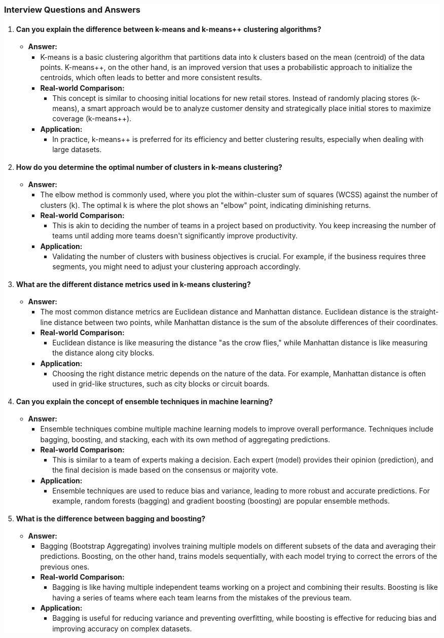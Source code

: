 ### Interview Questions and Answers

1. **Can you explain the difference between k-means and k-means++ clustering algorithms?**
   - **Answer:**
     - K-means is a basic clustering algorithm that partitions data into k clusters based on the mean (centroid) of the data points. K-means++, on the other hand, is an improved version that uses a probabilistic approach to initialize the centroids, which often leads to better and more consistent results.
     - **Real-world Comparison:**
       - This concept is similar to choosing initial locations for new retail stores. Instead of randomly placing stores (k-means), a smart approach would be to analyze customer density and strategically place initial stores to maximize coverage (k-means++).
     - **Application:**
       - In practice, k-means++ is preferred for its efficiency and better clustering results, especially when dealing with large datasets.

2. **How do you determine the optimal number of clusters in k-means clustering?**
   - **Answer:**
     - The elbow method is commonly used, where you plot the within-cluster sum of squares (WCSS) against the number of clusters (k). The optimal k is where the plot shows an "elbow" point, indicating diminishing returns.
     - **Real-world Comparison:**
       - This is akin to deciding the number of teams in a project based on productivity. You keep increasing the number of teams until adding more teams doesn't significantly improve productivity.
     - **Application:**
       - Validating the number of clusters with business objectives is crucial. For example, if the business requires three segments, you might need to adjust your clustering approach accordingly.

3. **What are the different distance metrics used in k-means clustering?**
   - **Answer:**
     - The most common distance metrics are Euclidean distance and Manhattan distance. Euclidean distance is the straight-line distance between two points, while Manhattan distance is the sum of the absolute differences of their coordinates.
     - **Real-world Comparison:**
       - Euclidean distance is like measuring the distance "as the crow flies," while Manhattan distance is like measuring the distance along city blocks.
     - **Application:**
       - Choosing the right distance metric depends on the nature of the data. For example, Manhattan distance is often used in grid-like structures, such as city blocks or circuit boards.

4. **Can you explain the concept of ensemble techniques in machine learning?**
   - **Answer:**
     - Ensemble techniques combine multiple machine learning models to improve overall performance. Techniques include bagging, boosting, and stacking, each with its own method of aggregating predictions.
     - **Real-world Comparison:**
       - This is similar to a team of experts making a decision. Each expert (model) provides their opinion (prediction), and the final decision is made based on the consensus or majority vote.
     - **Application:**
       - Ensemble techniques are used to reduce bias and variance, leading to more robust and accurate predictions. For example, random forests (bagging) and gradient boosting (boosting) are popular ensemble methods.

5. **What is the difference between bagging and boosting?**
   - **Answer:**
     - Bagging (Bootstrap Aggregating) involves training multiple models on different subsets of the data and averaging their predictions. Boosting, on the other hand, trains models sequentially, with each model trying to correct the errors of the previous ones.
     - **Real-world Comparison:**
       - Bagging is like having multiple independent teams working on a project and combining their results. Boosting is like having a series of teams where each team learns from the mistakes of the previous team.
     - **Application:**
       - Bagging is useful for reducing variance and preventing overfitting, while boosting is effective for reducing bias and improving accuracy on complex datasets.

